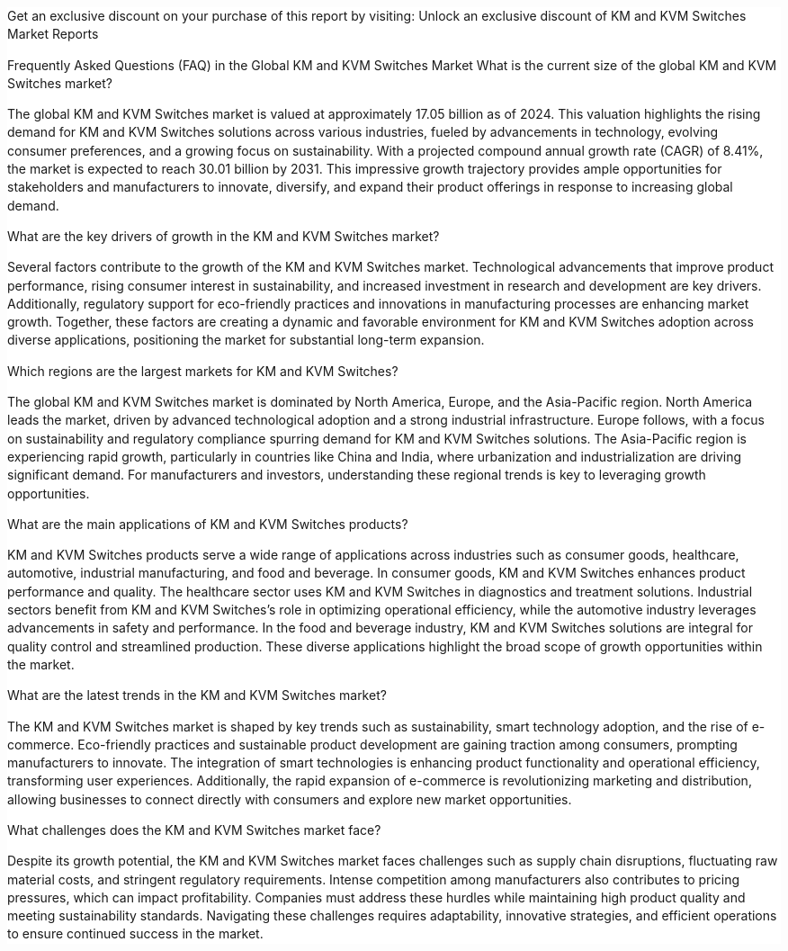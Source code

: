 Get an exclusive discount on your purchase of this report by visiting: Unlock an exclusive discount of KM and KVM Switches Market Reports 

Frequently Asked Questions (FAQ) in the Global KM and KVM Switches Market
What is the current size of the global KM and KVM Switches market?

The global KM and KVM Switches market is valued at approximately 17.05 billion as of 2024. This valuation highlights the rising demand for KM and KVM Switches solutions across various industries, fueled by advancements in technology, evolving consumer preferences, and a growing focus on sustainability. With a projected compound annual growth rate (CAGR) of 8.41%, the market is expected to reach 30.01 billion by 2031. This impressive growth trajectory provides ample opportunities for stakeholders and manufacturers to innovate, diversify, and expand their product offerings in response to increasing global demand.

What are the key drivers of growth in the KM and KVM Switches market?

Several factors contribute to the growth of the KM and KVM Switches market. Technological advancements that improve product performance, rising consumer interest in sustainability, and increased investment in research and development are key drivers. Additionally, regulatory support for eco-friendly practices and innovations in manufacturing processes are enhancing market growth. Together, these factors are creating a dynamic and favorable environment for KM and KVM Switches adoption across diverse applications, positioning the market for substantial long-term expansion.

Which regions are the largest markets for KM and KVM Switches?

The global KM and KVM Switches market is dominated by North America, Europe, and the Asia-Pacific region. North America leads the market, driven by advanced technological adoption and a strong industrial infrastructure. Europe follows, with a focus on sustainability and regulatory compliance spurring demand for KM and KVM Switches solutions. The Asia-Pacific region is experiencing rapid growth, particularly in countries like China and India, where urbanization and industrialization are driving significant demand. For manufacturers and investors, understanding these regional trends is key to leveraging growth opportunities.

What are the main applications of KM and KVM Switches products?

KM and KVM Switches products serve a wide range of applications across industries such as consumer goods, healthcare, automotive, industrial manufacturing, and food and beverage. In consumer goods, KM and KVM Switches enhances product performance and quality. The healthcare sector uses KM and KVM Switches in diagnostics and treatment solutions. Industrial sectors benefit from KM and KVM Switches’s role in optimizing operational efficiency, while the automotive industry leverages advancements in safety and performance. In the food and beverage industry, KM and KVM Switches solutions are integral for quality control and streamlined production. These diverse applications highlight the broad scope of growth opportunities within the market.

What are the latest trends in the KM and KVM Switches market?

The KM and KVM Switches market is shaped by key trends such as sustainability, smart technology adoption, and the rise of e-commerce. Eco-friendly practices and sustainable product development are gaining traction among consumers, prompting manufacturers to innovate. The integration of smart technologies is enhancing product functionality and operational efficiency, transforming user experiences. Additionally, the rapid expansion of e-commerce is revolutionizing marketing and distribution, allowing businesses to connect directly with consumers and explore new market opportunities.

What challenges does the KM and KVM Switches market face?

Despite its growth potential, the KM and KVM Switches market faces challenges such as supply chain disruptions, fluctuating raw material costs, and stringent regulatory requirements. Intense competition among manufacturers also contributes to pricing pressures, which can impact profitability. Companies must address these hurdles while maintaining high product quality and meeting sustainability standards. Navigating these challenges requires adaptability, innovative strategies, and efficient operations to ensure continued success in the market.
